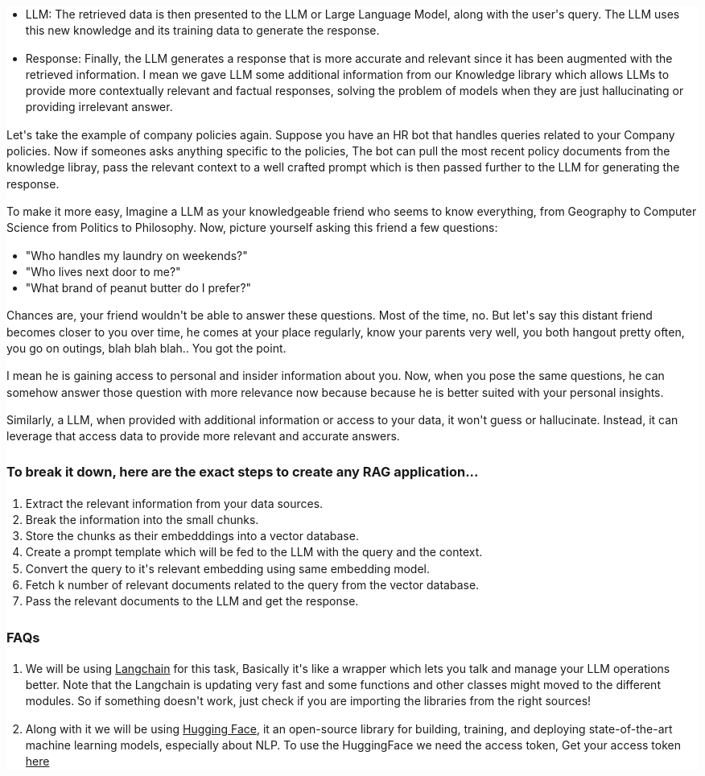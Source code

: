 - LLM: The retrieved data is then presented to the LLM or Large Language Model, along with the user's query. The LLM uses this new knowledge and its training data to generate the response.

- Response: Finally, the LLM generates a response that is more accurate and relevant since it has been augmented with the retrieved information. I mean we gave LLM some additional information from our Knowledge library which allows LLMs to provide more contextually relevant and factual responses, solving the problem of models when they are just hallucinating or providing irrelevant answer.

Let's take the example of company policies again. Suppose you have an HR bot that handles queries related to your Company policies. Now if someones asks anything specific to the policies, The bot can pull the most recent policy documents from the knowledge libray, pass the relevant context to a well crafted prompt which is then passed further to the LLM for generating the response. 

To make it more easy, Imagine a LLM as your knowledgeable friend who seems to know everything, from Geography to Computer Science from Politics to Philosophy. Now, picture yourself asking this friend a few questions:

- "Who handles my laundry on weekends?"
- "Who lives next door to me?"
- "What brand of peanut butter do I prefer?"

Chances are, your friend wouldn't be able to answer these questions. Most of the time, no. But let's say this distant friend becomes closer to you over time, he comes at your place regularly, know your parents very well, you both hangout pretty often, you go on outings, blah blah blah.. You got the point.  

I mean he is gaining access to personal and insider information about you.  Now, when you pose the same questions, he can somehow answer those question with more relevance now because because he is better suited with your personal insights.

Similarly, a LLM, when provided with additional information or access to your data, it won't guess or hallucinate. Instead, it can leverage that access data to provide more relevant and accurate answers. 


### To break it down, here are the exact steps to create any RAG application...
1. Extract the relevant information from your data sources. 
2. Break the information into the small chunks.
3. Store the chunks as their embedddings into a vector database.
4. Create a prompt template which will be fed to the LLM with the query and the context.
5. Convert the query to it's relevant embedding using same embedding model.
6. Fetch k number of relevant documents related to the query from the vector database.
7. Pass the relevant documents to the LLM and get the response.

### FAQs

1. We will be using [Langchain](https://python.langchain.com/docs/get_started/introduction) for this task, Basically it's like a wrapper which lets you talk and manage your LLM operations better. Note that the Langchain is updating very fast and some functions and other classes might moved to the different modules. So if something doesn't work, just check if you are importing the libraries from the right sources!

2. Along with it we will be using [Hugging Face](https://huggingface.co/),  it  an open-source library for building, training, and deploying state-of-the-art machine learning models, especially about NLP. To use the HuggingFace we need the access token, Get your access token [here](https://huggingface.co/docs/hub/security-tokens)
